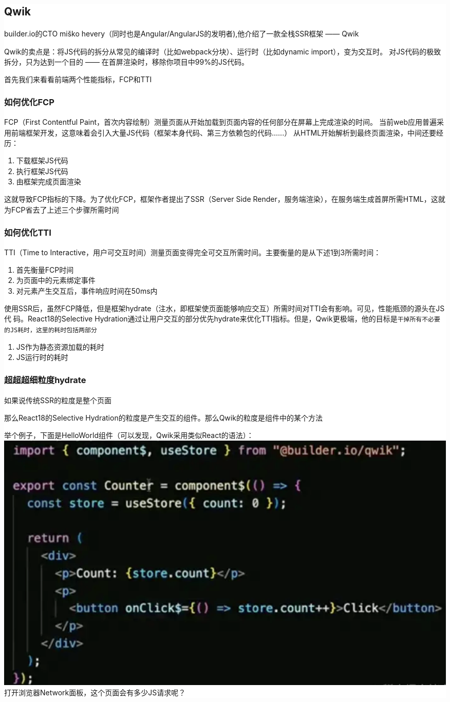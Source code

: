 ## Qwik
builder.io的CTO miško hevery（同时也是Angular/AngularJS的发明者),他介绍了一款全栈SSR框架 —— Qwik

Qwik的卖点是：将JS代码的拆分从常见的编译时（比如webpack分块）、运行时（比如dynamic import），变为交互时。
对JS代码的极致拆分，只为达到一个目的 —— 在首屏渲染时，移除你项目中99%的JS代码。

首先我们来看看前端两个性能指标，FCP和TTI

### 如何优化FCP
FCP（First Contentful Paint，首次内容绘制）测量页面从开始加载到页面内容的任何部分在屏幕上完成渲染的时间。
当前web应用普遍采用前端框架开发，这意味着会引入大量JS代码（框架本身代码、第三方依赖包的代码......）
从HTML开始解析到最终页面渲染，中间还要经历：
1. 下载框架JS代码
2. 执行框架JS代码
3. 由框架完成页面渲染

这就导致FCP指标的下降。为了优化FCP，框架作者提出了SSR（Server Side Render，服务端渲染），在服务端生成首屏所需HTML，这就为FCP省去了上述三个步骤所需时间

### 如何优化TTI
TTI（Time to Interactive，用户可交互时间）测量页面变得完全可交互所需时间。主要衡量的是从下述1到3所需时间：
1. 首先衡量FCP时间
2. 为页面中的元素绑定事件
3. 对元素产生交互后，事件响应时间在50ms内

使用SSR后，虽然FCP降低，但是框架hydrate（注水，即框架使页面能够响应交互）所需时间对TTI会有影响。可见，性能瓶颈的源头在JS代
码。React18的Selective Hydration通过让用户交互的部分优先hydrate来优化TTI指标。但是，Qwik更极端，他的目标是`干掉所有不必要的JS耗时，这里的耗时包括两部分`
1. JS作为静态资源加载的耗时
2. JS运行时的耗时

### 超超超细粒度hydrate
如果说传统SSR的粒度是整个页面

那么React18的Selective Hydration的粒度是产生交互的组件。那么Qwik的粒度是组件中的某个方法

举个例子，下面是HelloWorld组件（可以发现，Qwik采用类似React的语法）：
![An image](./images/one.png)
打开浏览器Network面板，这个页面会有多少JS请求呢？
